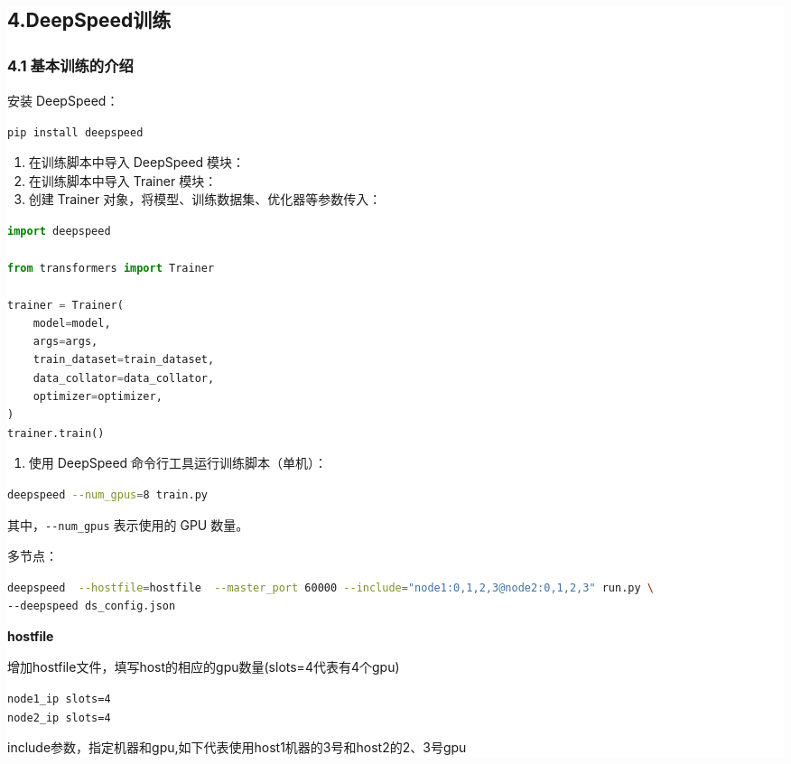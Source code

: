 ## **4.DeepSpeed训练**

### 4.1 基本训练的介绍

安装 DeepSpeed：

```bash
pip install deepspeed

```

1. 在训练脚本中导入 DeepSpeed 模块：
2. 在训练脚本中导入 Trainer 模块：
3. 创建 Trainer 对象，将模型、训练数据集、优化器等参数传入：

```python
import deepspeed
 
from transformers import Trainer
 
trainer = Trainer(
    model=model,
    args=args,
    train_dataset=train_dataset,
    data_collator=data_collator,
    optimizer=optimizer,
)
trainer.train()
```

1. 使用 DeepSpeed 命令行工具运行训练脚本（单机）：

```bash
deepspeed --num_gpus=8 train.py

```

其中，`--num_gpus` 表示使用的 GPU 数量。

多节点：

```bash
deepspeed  --hostfile=hostfile  --master_port 60000 --include="node1:0,1,2,3@node2:0,1,2,3" run.py \
--deepspeed ds_config.json
```

**hostfile**

增加hostfile文件，填写host的相应的gpu数量(slots=4代表有4个gpu)

```bash
node1_ip slots=4
node2_ip slots=4
```

include参数，指定机器和gpu,如下代表使用host1机器的3号和host2的2、3号gpu
